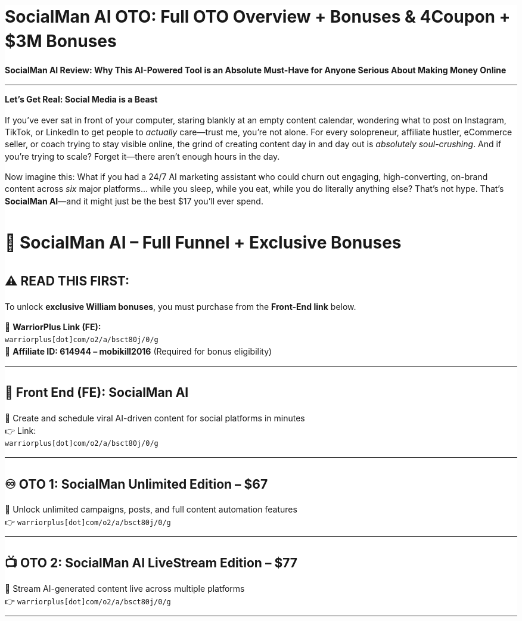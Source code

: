 # SocialMan AI OTO: Full OTO Overview + Bonuses & 4Coupon + $3M Bonuses
<p class="" data-start="0" data-end="119"><strong data-start="0" data-end="119">SocialMan AI Review: Why This AI-Powered Tool is an Absolute Must-Have for Anyone Serious About Making Money Online</strong></p>


<hr class="" data-start="121" data-end="124" />
<p class="" data-start="126" data-end="169"><strong data-start="126" data-end="169">Let’s Get Real: Social Media is a Beast</strong></p>
<p class="" data-start="171" data-end="639">If you’ve ever sat in front of your computer, staring blankly at an empty content calendar, wondering what to post on Instagram, TikTok, or LinkedIn to get people to <em data-start="337" data-end="347">actually</em> care—trust me, you’re not alone. For every solopreneur, affiliate hustler, eCommerce seller, or coach trying to stay visible online, the grind of creating content day in and day out is <em data-start="533" data-end="559">absolutely soul-crushing</em>. And if you’re trying to scale? Forget it—there aren’t enough hours in the day.</p>
<p class="" data-start="641" data-end="964">Now imagine this: What if you had a 24/7 AI marketing assistant who could churn out engaging, high-converting, on-brand content across <em data-start="776" data-end="781">six</em> major platforms... while you sleep, while you eat, while you do literally anything else? That’s not hype. That’s <strong data-start="895" data-end="911">SocialMan AI</strong>—and it might just be the best $17 you’ll ever spend.</p>

# 💼 SocialMan AI – Full Funnel + Exclusive Bonuses

## ⚠️ READ THIS FIRST:
To unlock **exclusive William bonuses**, you must purchase from the **Front-End link** below.

📌 **WarriorPlus Link (FE):**  
`warriorplus[dot]com/o2/a/bsct80j/0/g`  
🎯 **Affiliate ID: 614944 – mobikill2016** (Required for bonus eligibility)

---

## 🧠 Front End (FE): SocialMan AI  
📲 Create and schedule viral AI-driven content for social platforms in minutes  
👉 Link:  
`warriorplus[dot]com/o2/a/bsct80j/0/g`

---

## ♾️ OTO 1: SocialMan Unlimited Edition – $67  
🚀 Unlock unlimited campaigns, posts, and full content automation features  
👉 `warriorplus[dot]com/o2/a/bsct80j/0/g`

---

## 📺 OTO 2: SocialMan AI LiveStream Edition – $77  
🎥 Stream AI-generated content live across multiple platforms  
👉 `warriorplus[dot]com/o2/a/bsct80j/0/g`

---